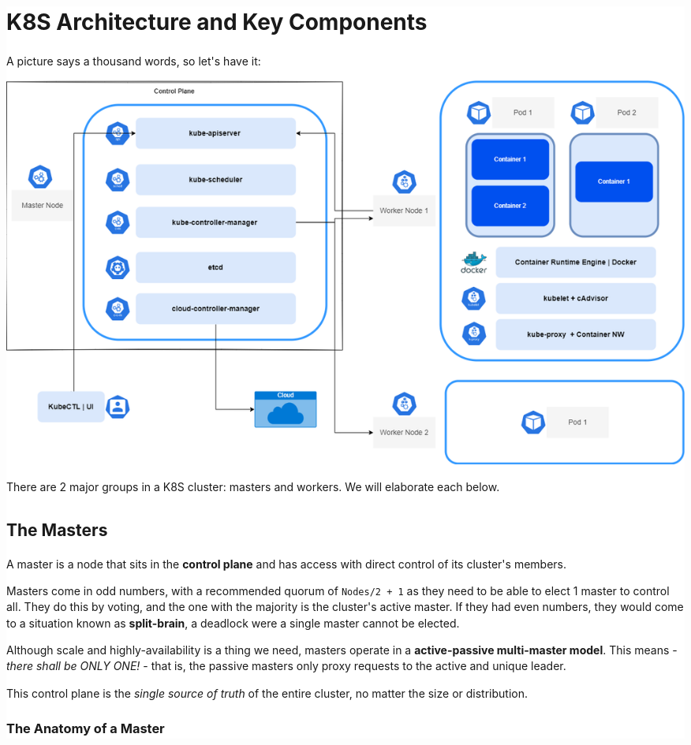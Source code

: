 # K8S Architecture and Key Components

A picture says a thousand words, so let's have it:

![Image: Kubernetes Architecture](kubernetes-cluster-architecture.png "Kubernetes Architecture")

There are 2 major groups in a K8S cluster: masters and workers. We will elaborate each below.

## The Masters

A master is a node that sits in the **control plane** and has access with direct control of its cluster's members. 

Masters come in odd numbers, with a recommended quorum of `Nodes/2 + 1` as they need to be able to elect 1 master to control all. They do this by voting, and the one with the majority is the cluster's active master. If they had even numbers, they would come to a situation known as **split-brain**, a deadlock were a single master cannot be elected.

Although scale and highly-availability is a thing we need, masters operate in a **active-passive multi-master model**. This means - *there shall be ONLY ONE!* - that is, the passive masters only proxy requests to the active and unique leader.

This control plane is the *single source of truth* of the entire cluster, no matter the size or distribution.

### The Anatomy of a Master
